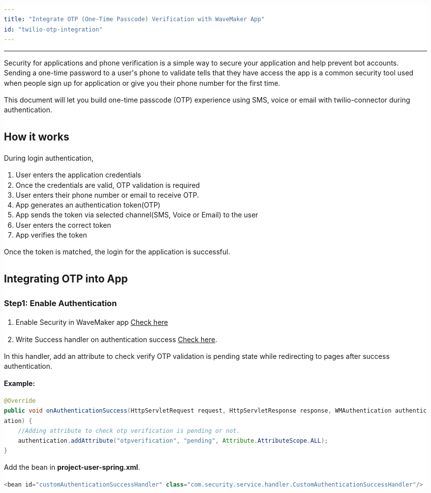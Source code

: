 ```yaml
---
title: "Integrate OTP (One-Time Passcode) Verification with WaveMaker App"
id: "twilio-otp-integration"
---
```

---

Security for applications and phone verification is a simple way to secure your application and help prevent bot accounts. Sending a one-time password to a user's phone to validate tells that they have access the app is a common security tool used when people sign up for application or give you their phone number for the first time.

This document will let you build one-time passcode (OTP) experience using SMS, voice or email with twilio-connector during authentication.

## How it works

During login authentication,

1. User enters the application credentials
2. Once the credentials are valid, OTP validation is required
1. User enters their phone number or email to receive OTP.
2. App generates an authentication token(OTP)
3. App sends the token via selected channel(SMS, Voice or Email) to the user
4. User enters the correct token
5. App verifies the token

Once the token is matched, the login for the application is successful.

## Integrating OTP into App

### Step1: Enable Authentication
1. Enable Security in WaveMaker app [Check here](/learn/app-development/app-security/app-security)

2. Write Success handler on authentication success [Check here](/learn/how-tos/customizing-post-authentication-handlers).

In this handler, add an attribute to check verify OTP validation is pending state while redirecting to pages after success authentication.

**Example:**
```Java
@Override
public void onAuthenticationSuccess(HttpServletRequest request, HttpServletResponse response, WMAuthentication authentication) {
    //Adding attribute to check otp verification is pending or not.
    authentication.addAttribute("otpverification", "pending", Attribute.AttributeScope.ALL);
}
```
Add the bean in **project-user-spring.xml**.
```Java
<bean id="customAuthenticationSuccessHandler" class="com.security.service.handler.CustomAuthenticationSuccessHandler"/>
```
